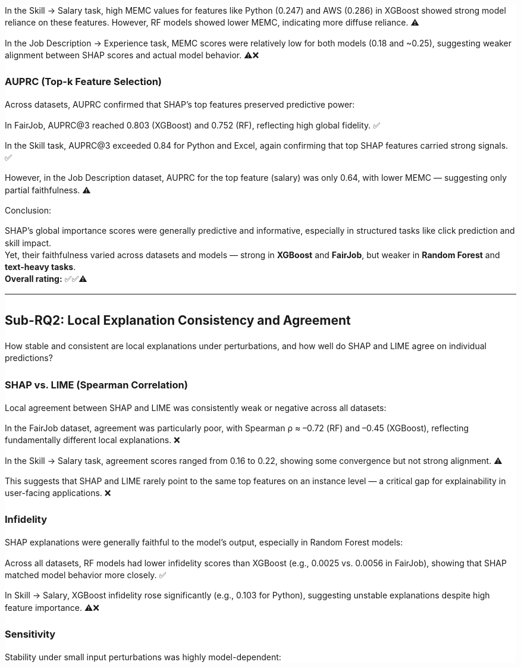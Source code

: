 In the Skill → Salary task, high MEMC values for features like Python (0.247) and AWS (0.286) in XGBoost showed strong model reliance on these features. However, RF models showed lower MEMC, indicating more diffuse reliance. ⚠️

In the Job Description → Experience task, MEMC scores were relatively low for both models (0.18 and ~0.25), suggesting weaker alignment between SHAP scores and actual model behavior. ⚠️❌

### AUPRC (Top-k Feature Selection)  
Across datasets, AUPRC confirmed that SHAP’s top features preserved predictive power:

In FairJob, AUPRC@3 reached 0.803 (XGBoost) and 0.752 (RF), reflecting high global fidelity. ✅

In the Skill task, AUPRC@3 exceeded 0.84 for Python and Excel, again confirming that top SHAP features carried strong signals. ✅

However, in the Job Description dataset, AUPRC for the top feature (salary) was only 0.64, with lower MEMC — suggesting only partial faithfulness. ⚠️

Conclusion: 

SHAP’s global importance scores were generally predictive and informative, especially in structured tasks like click prediction and skill impact.  
Yet, their faithfulness varied across datasets and models — strong in **XGBoost** and **FairJob**, but weaker in **Random Forest** and **text-heavy tasks**.  
**Overall rating:** ✅✅⚠️

---

## Sub-RQ2: Local Explanation Consistency and Agreement
How stable and consistent are local explanations under perturbations, and how well do SHAP and LIME agree on individual predictions?
### SHAP vs. LIME (Spearman Correlation)  
Local agreement between SHAP and LIME was consistently weak or negative across all datasets:

In the FairJob dataset, agreement was particularly poor, with Spearman ρ ≈ –0.72 (RF) and –0.45 (XGBoost), reflecting fundamentally different local explanations. ❌

In the Skill → Salary task, agreement scores ranged from 0.16 to 0.22, showing some convergence but not strong alignment. ⚠️

This suggests that SHAP and LIME rarely point to the same top features on an instance level — a critical gap for explainability in user-facing applications. ❌

### Infidelity  
SHAP explanations were generally faithful to the model’s output, especially in Random Forest models:

Across all datasets, RF models had lower infidelity scores than XGBoost (e.g., 0.0025 vs. 0.0056 in FairJob), showing that SHAP matched model behavior more closely. ✅

In Skill → Salary, XGBoost infidelity rose significantly (e.g., 0.103 for Python), suggesting unstable explanations despite high feature importance. ⚠️❌
### Sensitivity  
Stability under small input perturbations was highly model-dependent:
